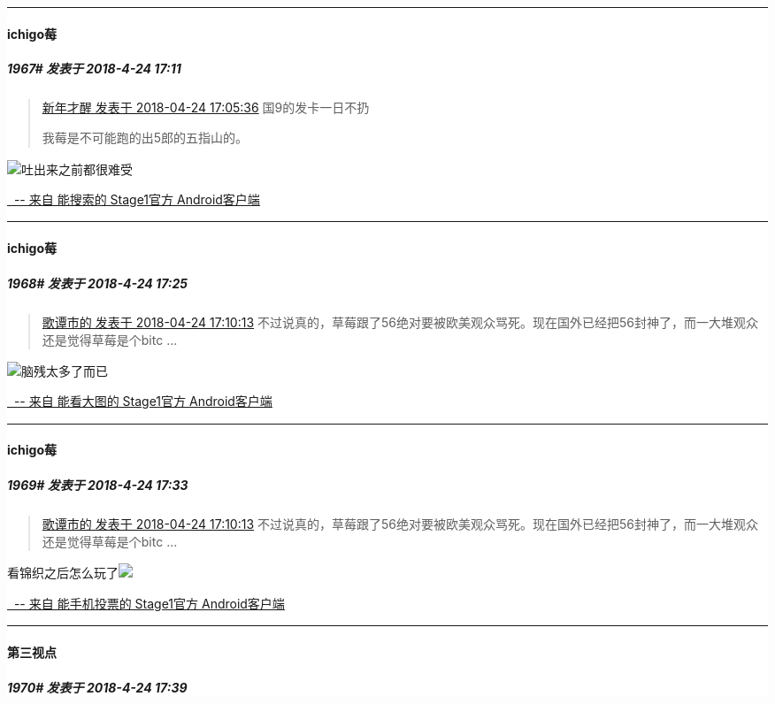 

*****

####  ichigo莓  
##### 1967#       发表于 2018-4-24 17:11



<blockquote><a href="httphttps://bbs.saraba1st.com/2b/forum.php?mod=redirect&amp;goto=findpost&amp;pid=39358242&amp;ptid=1576627" target="_blank">新年才醒 发表于 2018-04-24 17:05:36</a>
国9的发卡一日不扔


我莓是不可能跑的出5郎的五指山的。</blockquote><img src="https://static.saraba1st.com/image/smiley/face2017/068.png" referrerpolicy="no-referrer">吐出来之前都很难受

[  -- 来自 能搜索的 Stage1官方 Android客户端](https://www.coolapk.com/apk/140634)







*****

####  ichigo莓  
##### 1968#       发表于 2018-4-24 17:25



<blockquote><a href="httphttps://bbs.saraba1st.com/2b/forum.php?mod=redirect&amp;goto=findpost&amp;pid=39358307&amp;ptid=1576627" target="_blank">歌谭市的 发表于 2018-04-24 17:10:13</a>
不过说真的，草莓跟了56绝对要被欧美观众骂死。现在国外已经把56封神了，而一大堆观众还是觉得草莓是个bitc ...</blockquote><img src="https://static.saraba1st.com/image/smiley/face2017/067.png" referrerpolicy="no-referrer">脑残太多了而已

[  -- 来自 能看大图的 Stage1官方 Android客户端](https://www.coolapk.com/apk/140634)







*****

####  ichigo莓  
##### 1969#       发表于 2018-4-24 17:33



<blockquote><a href="httphttps://bbs.saraba1st.com/2b/forum.php?mod=redirect&amp;goto=findpost&amp;pid=39358307&amp;ptid=1576627" target="_blank">歌谭市的 发表于 2018-04-24 17:10:13</a>
不过说真的，草莓跟了56绝对要被欧美观众骂死。现在国外已经把56封神了，而一大堆观众还是觉得草莓是个bitc ...</blockquote>看锦织之后怎么玩了<img src="https://static.saraba1st.com/image/smiley/face2017/068.png" referrerpolicy="no-referrer">

[  -- 来自 能手机投票的 Stage1官方 Android客户端](https://www.coolapk.com/apk/140634)







*****

####  第三视点  
##### 1970#       发表于 2018-4-24 17:39
